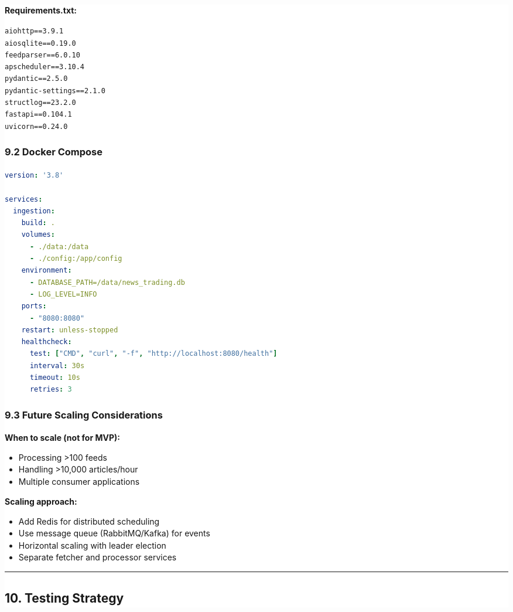 **Requirements.txt:**
```
aiohttp==3.9.1
aiosqlite==0.19.0
feedparser==6.0.10
apscheduler==3.10.4
pydantic==2.5.0
pydantic-settings==2.1.0
structlog==23.2.0
fastapi==0.104.1
uvicorn==0.24.0
```

### 9.2 Docker Compose

```yaml
version: '3.8'

services:
  ingestion:
    build: .
    volumes:
      - ./data:/data
      - ./config:/app/config
    environment:
      - DATABASE_PATH=/data/news_trading.db
      - LOG_LEVEL=INFO
    ports:
      - "8080:8080"
    restart: unless-stopped
    healthcheck:
      test: ["CMD", "curl", "-f", "http://localhost:8080/health"]
      interval: 30s
      timeout: 10s
      retries: 3
```

### 9.3 Future Scaling Considerations

**When to scale (not for MVP):**
- Processing >100 feeds
- Handling >10,000 articles/hour
- Multiple consumer applications

**Scaling approach:**
- Add Redis for distributed scheduling
- Use message queue (RabbitMQ/Kafka) for events
- Horizontal scaling with leader election
- Separate fetcher and processor services

---

## 10. Testing Strategy
